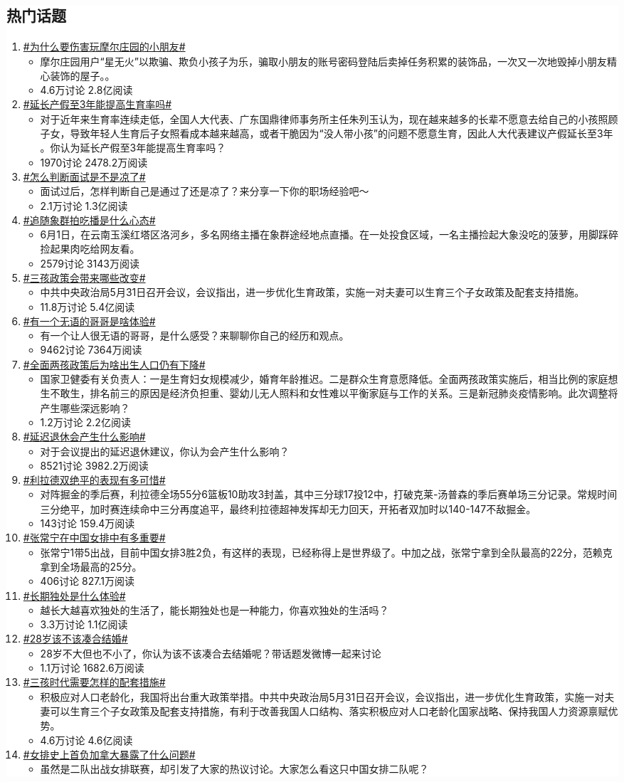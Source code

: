 ## 热门话题

1. [#为什么要伤害玩摩尔庄园的小朋友#](https://s.weibo.com/weibo?q=%23%E4%B8%BA%E4%BB%80%E4%B9%88%E8%A6%81%E4%BC%A4%E5%AE%B3%E7%8E%A9%E6%91%A9%E5%B0%94%E5%BA%84%E5%9B%AD%E7%9A%84%E5%B0%8F%E6%9C%8B%E5%8F%8B%23)
    - 摩尔庄园用户“星无火”以欺骗、欺负小孩子为乐，骗取小朋友的账号密码登陆后卖掉任务积累的装饰品，一次又一次地毁掉小朋友精心装饰的屋子。。
    - 4.6万讨论 2.8亿阅读
1. [#延长产假至3年能提高生育率吗#](https://s.weibo.com/weibo?q=%23%E5%BB%B6%E9%95%BF%E4%BA%A7%E5%81%87%E8%87%B33%E5%B9%B4%E8%83%BD%E6%8F%90%E9%AB%98%E7%94%9F%E8%82%B2%E7%8E%87%E5%90%97%23)
    - 对于近年来生育率连续走低，全国人大代表、广东国鼎律师事务所主任朱列玉认为，现在越来越多的长辈不愿意去给自己的小孩照顾子女，导致年轻人生育后子女照看成本越来越高，或者干脆因为“没人带小孩”的问题不愿意生育，因此人大代表建议产假延长至3年 。你认为延长产假至3年能提高生育率吗？
    - 1970讨论 2478.2万阅读
1. [#怎么判断面试是不是凉了#](https://s.weibo.com/weibo?q=%23%E6%80%8E%E4%B9%88%E5%88%A4%E6%96%AD%E9%9D%A2%E8%AF%95%E6%98%AF%E4%B8%8D%E6%98%AF%E5%87%89%E4%BA%86%23)
    - 面试过后，怎样判断自己是通过了还是凉了？来分享一下你的职场经验吧～
    - 2.1万讨论 1.3亿阅读
1. [#追随象群拍吃播是什么心态#](https://s.weibo.com/weibo?q=%23%E8%BF%BD%E9%9A%8F%E8%B1%A1%E7%BE%A4%E6%8B%8D%E5%90%83%E6%92%AD%E6%98%AF%E4%BB%80%E4%B9%88%E5%BF%83%E6%80%81%23)
    - ​​​6月1日，在云南玉溪红塔区洛河乡，多名网络主播在象群途经地点直播。在一处投食区域，一名主播捡起大象没吃的菠萝，用脚踩碎捡起果肉吃给网友看。
    - 2579讨论 3143万阅读
1. [#三孩政策会带来哪些改变#](https://s.weibo.com/weibo?q=%23%E4%B8%89%E5%AD%A9%E6%94%BF%E7%AD%96%E4%BC%9A%E5%B8%A6%E6%9D%A5%E5%93%AA%E4%BA%9B%E6%94%B9%E5%8F%98%23)
    - 中共中央政治局5月31日召开会议，会议指出，进一步优化生育政策，实施一对夫妻可以生育三个子女政策及配套支持措施。
    - 11.8万讨论 5.4亿阅读
1. [#有一个无语的哥哥是啥体验#](https://s.weibo.com/weibo?q=%23%E6%9C%89%E4%B8%80%E4%B8%AA%E6%97%A0%E8%AF%AD%E7%9A%84%E5%93%A5%E5%93%A5%E6%98%AF%E5%95%A5%E4%BD%93%E9%AA%8C%23)
    - 有一个让人很无语的哥哥，是什么感受？来聊聊你自己的经历和观点。
    - 9462讨论 7364万阅读
1. [#全面两孩政策后为啥出生人口仍有下降#](https://s.weibo.com/weibo?q=%23%E5%85%A8%E9%9D%A2%E4%B8%A4%E5%AD%A9%E6%94%BF%E7%AD%96%E5%90%8E%E4%B8%BA%E5%95%A5%E5%87%BA%E7%94%9F%E4%BA%BA%E5%8F%A3%E4%BB%8D%E6%9C%89%E4%B8%8B%E9%99%8D%23)
    - 国家卫健委有关负责人：一是生育妇女规模减少，婚育年龄推迟。二是群众生育意愿降低。全面两孩政策实施后，相当比例的家庭想生不敢生，排名前三的原因是经济负担重、婴幼儿无人照料和女性难以平衡家庭与工作的关系。三是新冠肺炎疫情影响。此次调整将产生哪些深远影响？
    - 1.2万讨论 2.2亿阅读
1. [#延迟退休会产生什么影响#](https://s.weibo.com/weibo?q=%23%E5%BB%B6%E8%BF%9F%E9%80%80%E4%BC%91%E4%BC%9A%E4%BA%A7%E7%94%9F%E4%BB%80%E4%B9%88%E5%BD%B1%E5%93%8D%23)
    - 对于会议提出的延迟退休建议，你认为会产生什么影响？
    - 8521讨论 3982.2万阅读
1. [#利拉德双绝平的表现有多可惜#](https://s.weibo.com/weibo?q=%23%E5%88%A9%E6%8B%89%E5%BE%B7%E5%8F%8C%E7%BB%9D%E5%B9%B3%E7%9A%84%E8%A1%A8%E7%8E%B0%E6%9C%89%E5%A4%9A%E5%8F%AF%E6%83%9C%23)
    - 对阵掘金的季后赛，利拉德全场55分6篮板10助攻3封盖，其中三分球17投12中，打破克莱-汤普森的季后赛单场三分记录。常规时间三分绝平，加时赛连续命中三分再度追平，最终利拉德超神发挥却无力回天，开拓者双加时以140-147不敌掘金。
    - 143讨论 159.4万阅读
1. [#张常宁在中国女排中有多重要#](https://s.weibo.com/weibo?q=%23%E5%BC%A0%E5%B8%B8%E5%AE%81%E5%9C%A8%E4%B8%AD%E5%9B%BD%E5%A5%B3%E6%8E%92%E4%B8%AD%E6%9C%89%E5%A4%9A%E9%87%8D%E8%A6%81%23)
    - 张常宁1带5出战，目前中国女排3胜2负，有这样的表现，已经称得上是世界级了。中加之战，张常宁拿到全队最高的22分，范赖克拿到全场最高的25分。
    - 406讨论 827.1万阅读
1. [#长期独处是什么体验#](https://s.weibo.com/weibo?q=%23%E9%95%BF%E6%9C%9F%E7%8B%AC%E5%A4%84%E6%98%AF%E4%BB%80%E4%B9%88%E4%BD%93%E9%AA%8C%23)
    - 越长大越喜欢独处的生活了，能长期独处也是一种能力，你喜欢独处的生活吗？
    - 3.3万讨论 1.1亿阅读
1. [#28岁该不该凑合结婚#](https://s.weibo.com/weibo?q=%2328%E5%B2%81%E8%AF%A5%E4%B8%8D%E8%AF%A5%E5%87%91%E5%90%88%E7%BB%93%E5%A9%9A%23)
    - 28岁不大但也不小了，你认为该不该凑合去结婚呢？带话题发微博一起来讨论
    - 1.1万讨论 1682.6万阅读
1. [#三孩时代需要怎样的配套措施#](https://s.weibo.com/weibo?q=%23%E4%B8%89%E5%AD%A9%E6%97%B6%E4%BB%A3%E9%9C%80%E8%A6%81%E6%80%8E%E6%A0%B7%E7%9A%84%E9%85%8D%E5%A5%97%E6%8E%AA%E6%96%BD%23)
    - 积极应对人口老龄化，我国将出台重大政策举措。中共中央政治局5月31日召开会议，会议指出，进一步优化生育政策，实施一对夫妻可以生育三个子女政策及配套支持措施，有利于改善我国人口结构、落实积极应对人口老龄化国家战略、保持我国人力资源禀赋优势。
    - 4.6万讨论 4.6亿阅读
1. [#女排史上首负加拿大暴露了什么问题#](https://s.weibo.com/weibo?q=%23%E5%A5%B3%E6%8E%92%E5%8F%B2%E4%B8%8A%E9%A6%96%E8%B4%9F%E5%8A%A0%E6%8B%BF%E5%A4%A7%E6%9A%B4%E9%9C%B2%E4%BA%86%E4%BB%80%E4%B9%88%E9%97%AE%E9%A2%98%23)
    - 虽然是二队出战女排联赛，却引发了大家的热议讨论。大家怎么看这只中国女排二队呢？